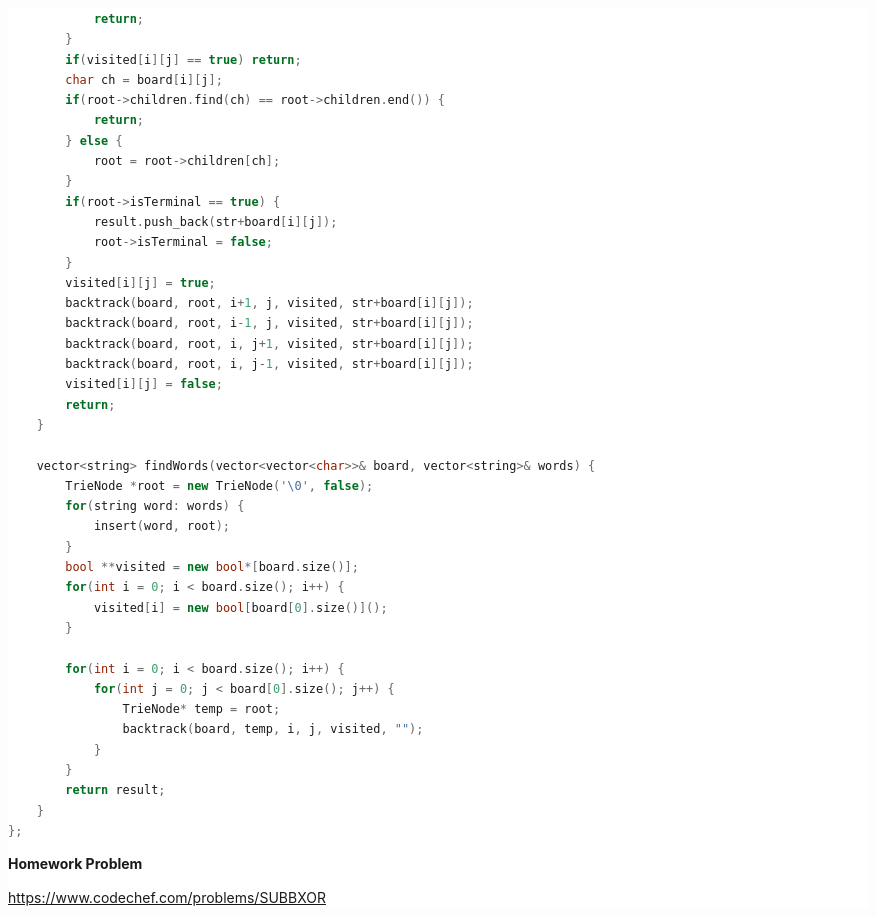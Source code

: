 ```cpp
            return;
        }
        if(visited[i][j] == true) return;
        char ch = board[i][j];
        if(root->children.find(ch) == root->children.end()) {
            return;
        } else {
            root = root->children[ch];
        }
        if(root->isTerminal == true) {
            result.push_back(str+board[i][j]);
            root->isTerminal = false;
        }
        visited[i][j] = true;
        backtrack(board, root, i+1, j, visited, str+board[i][j]);
        backtrack(board, root, i-1, j, visited, str+board[i][j]);
        backtrack(board, root, i, j+1, visited, str+board[i][j]);
        backtrack(board, root, i, j-1, visited, str+board[i][j]);
        visited[i][j] = false;
        return;
    }
    
    vector<string> findWords(vector<vector<char>>& board, vector<string>& words) {
        TrieNode *root = new TrieNode('\0', false);
        for(string word: words) {
            insert(word, root);
        }
        bool **visited = new bool*[board.size()];
        for(int i = 0; i < board.size(); i++) {
            visited[i] = new bool[board[0].size()]();
        }
        
        for(int i = 0; i < board.size(); i++) {
            for(int j = 0; j < board[0].size(); j++) {
                TrieNode* temp = root;
                backtrack(board, temp, i, j, visited, "");
            }
        }
        return result;
    }
};

```

 **Homework Problem**
 
 https://www.codechef.com/problems/SUBBXOR
